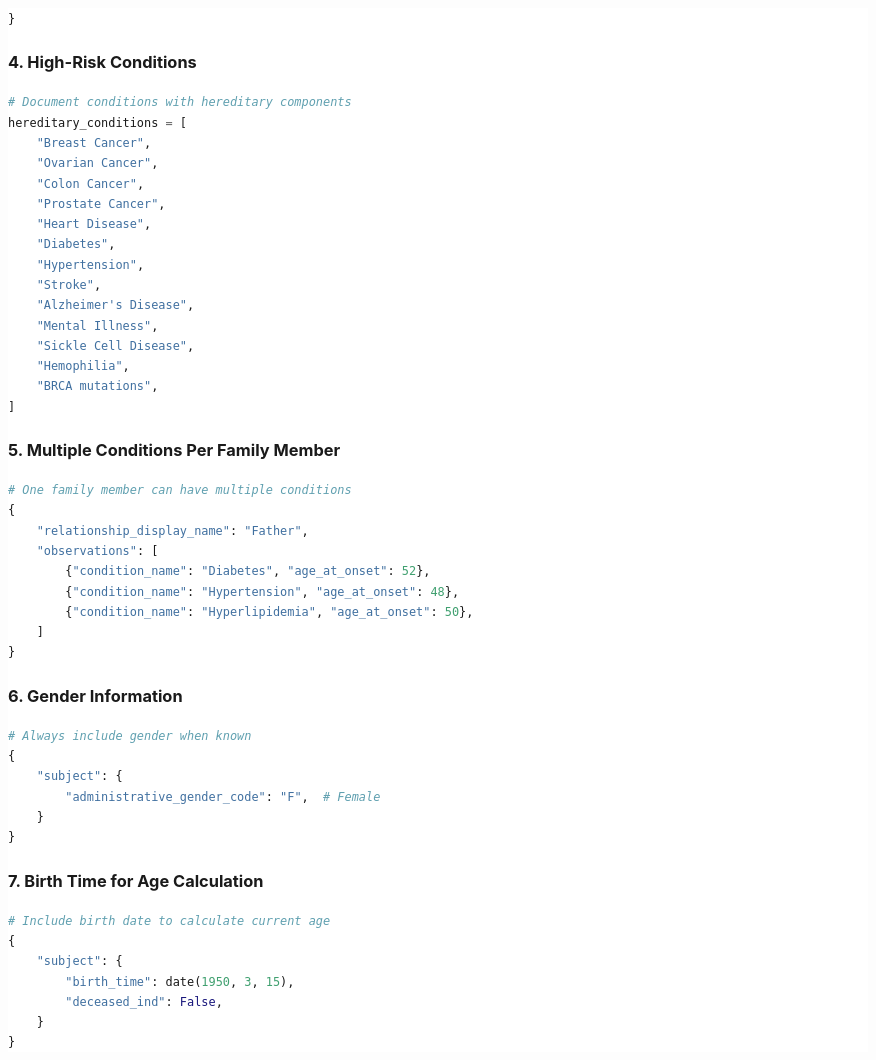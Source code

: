 ```python
}
```

### 4. High-Risk Conditions
```python
# Document conditions with hereditary components
hereditary_conditions = [
    "Breast Cancer",
    "Ovarian Cancer",
    "Colon Cancer",
    "Prostate Cancer",
    "Heart Disease",
    "Diabetes",
    "Hypertension",
    "Stroke",
    "Alzheimer's Disease",
    "Mental Illness",
    "Sickle Cell Disease",
    "Hemophilia",
    "BRCA mutations",
]
```

### 5. Multiple Conditions Per Family Member
```python
# One family member can have multiple conditions
{
    "relationship_display_name": "Father",
    "observations": [
        {"condition_name": "Diabetes", "age_at_onset": 52},
        {"condition_name": "Hypertension", "age_at_onset": 48},
        {"condition_name": "Hyperlipidemia", "age_at_onset": 50},
    ]
}
```

### 6. Gender Information
```python
# Always include gender when known
{
    "subject": {
        "administrative_gender_code": "F",  # Female
    }
}
```

### 7. Birth Time for Age Calculation
```python
# Include birth date to calculate current age
{
    "subject": {
        "birth_time": date(1950, 3, 15),
        "deceased_ind": False,
    }
}
```
